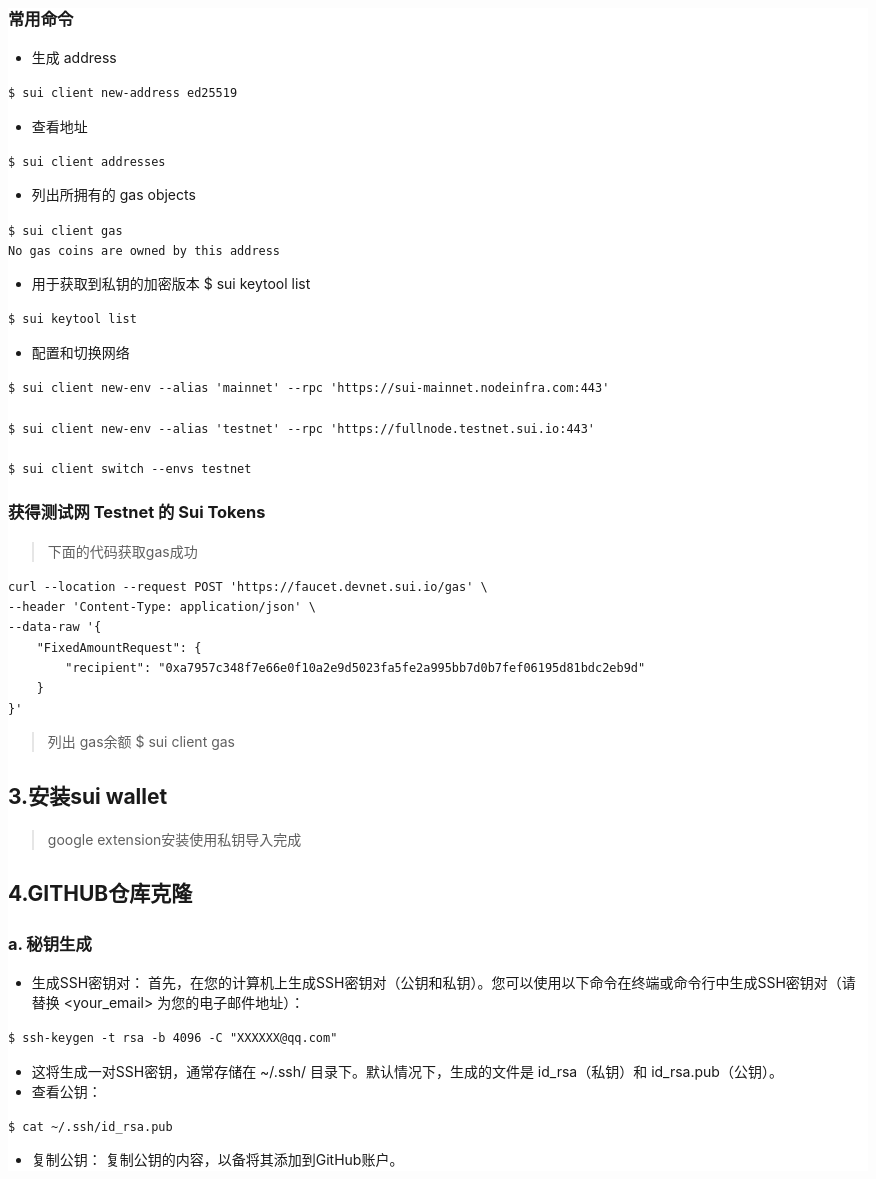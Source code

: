 ### 常用命令
- 生成 address
~~~
$ sui client new-address ed25519
~~~
- 查看地址
~~~
$ sui client addresses
~~~
- 列出所拥有的 gas objects
~~~
$ sui client gas
No gas coins are owned by this address
~~~
- 用于获取到私钥的加密版本
$ sui keytool list
~~~
$ sui keytool list
~~~

- 配置和切换网络
~~~
$ sui client new-env --alias 'mainnet' --rpc 'https://sui-mainnet.nodeinfra.com:443'

$ sui client new-env --alias 'testnet' --rpc 'https://fullnode.testnet.sui.io:443'

$ sui client switch --envs testnet

~~~
###  获得测试网 Testnet 的 Sui Tokens
> 下面的代码获取gas成功
~~~
curl --location --request POST 'https://faucet.devnet.sui.io/gas' \
--header 'Content-Type: application/json' \
--data-raw '{
    "FixedAmountRequest": {
        "recipient": "0xa7957c348f7e66e0f10a2e9d5023fa5fe2a995bb7d0b7fef06195d81bdc2eb9d"
    }
}'
~~~
> 列出 gas余额
$ sui client gas

## 3.安装sui wallet
> google extension安装使用私钥导入完成

## 4.GITHUB仓库克隆
### a. 秘钥生成
- 生成SSH密钥对：
 首先，在您的计算机上生成SSH密钥对（公钥和私钥）。您可以使用以下命令在终端或命令行中生成SSH密钥对（请替换 <your_email> 为您的电子邮件地址）：
~~~
$ ssh-keygen -t rsa -b 4096 -C "XXXXXX@qq.com"
~~~
- 这将生成一对SSH密钥，通常存储在 ~/.ssh/ 目录下。默认情况下，生成的文件是 id_rsa（私钥）和 id_rsa.pub（公钥）。
- 查看公钥：
~~~
$ cat ~/.ssh/id_rsa.pub
~~~
- 复制公钥：
复制公钥的内容，以备将其添加到GitHub账户。
